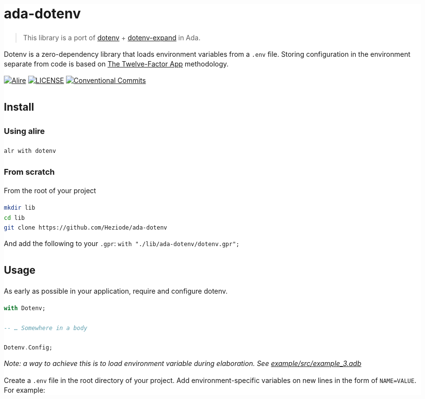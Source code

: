 # ada-dotenv

> This library is a port of [dotenv](https://github.com/motdotla/dotenv) + [dotenv-expand](https://github.com/motdotla/dotenv-expand) in Ada.

Dotenv is a zero-dependency library that loads environment variables from a `.env` file. Storing configuration in the environment separate from code is based on [The Twelve-Factor App](http://12factor.net/config) methodology.

[![Alire](https://img.shields.io/endpoint?style=for-the-badge&url=https://alire.ada.dev/badges/dotenv.json)](https://alire.ada.dev/crates/dotenv)
[![LICENSE](https://img.shields.io/github/license/heziode/ada-dotenv.svg?style=for-the-badge)](LICENSE)
[![Conventional Commits](https://img.shields.io/badge/Conventional%20Commits-1.0.0-white.svg?style=for-the-badge)](https://conventionalcommits.org)

## Install

### Using alire

```bash
alr with dotenv
```

### From scratch

From the root of your project

```bash
mkdir lib
cd lib
git clone https://github.com/Heziode/ada-dotenv
```

And add the following to your `.gpr`: `with "./lib/ada-dotenv/dotenv.gpr";`

## Usage

As early as possible in your application, require and configure dotenv.

```ada
with Dotenv;

-- … Somewhere in a body

Dotenv.Config;
```

*Note: a way to achieve this is to load environment variable during elaboration. See [example/src/example_3.adb](example/src/example_3.adb)*

Create a `.env` file in the root directory of your project. Add environment-specific variables on new lines in the form of `NAME=VALUE`.
For example:
